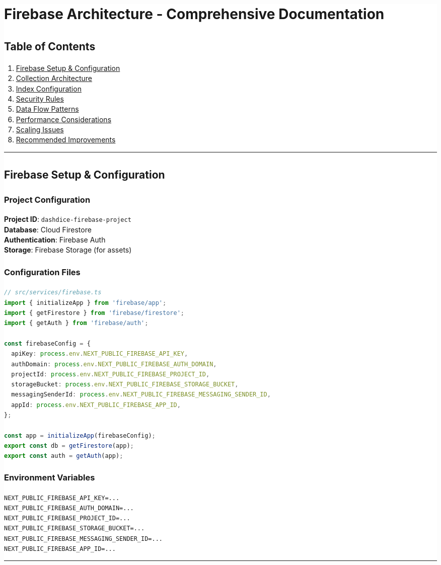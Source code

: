 # Firebase Architecture - Comprehensive Documentation

## Table of Contents
1. [Firebase Setup & Configuration](#firebase-setup--configuration)
2. [Collection Architecture](#collection-architecture)
3. [Index Configuration](#index-configuration)
4. [Security Rules](#security-rules)
5. [Data Flow Patterns](#data-flow-patterns)
6. [Performance Considerations](#performance-considerations)
7. [Scaling Issues](#scaling-issues)
8. [Recommended Improvements](#recommended-improvements)

---

## Firebase Setup & Configuration

### Project Configuration
**Project ID**: `dashdice-firebase-project`  
**Database**: Cloud Firestore  
**Authentication**: Firebase Auth  
**Storage**: Firebase Storage (for assets)  

### Configuration Files
```typescript
// src/services/firebase.ts
import { initializeApp } from 'firebase/app';
import { getFirestore } from 'firebase/firestore';
import { getAuth } from 'firebase/auth';

const firebaseConfig = {
  apiKey: process.env.NEXT_PUBLIC_FIREBASE_API_KEY,
  authDomain: process.env.NEXT_PUBLIC_FIREBASE_AUTH_DOMAIN,
  projectId: process.env.NEXT_PUBLIC_FIREBASE_PROJECT_ID,
  storageBucket: process.env.NEXT_PUBLIC_FIREBASE_STORAGE_BUCKET,
  messagingSenderId: process.env.NEXT_PUBLIC_FIREBASE_MESSAGING_SENDER_ID,
  appId: process.env.NEXT_PUBLIC_FIREBASE_APP_ID,
};

const app = initializeApp(firebaseConfig);
export const db = getFirestore(app);
export const auth = getAuth(app);
```

### Environment Variables
```env
NEXT_PUBLIC_FIREBASE_API_KEY=...
NEXT_PUBLIC_FIREBASE_AUTH_DOMAIN=...
NEXT_PUBLIC_FIREBASE_PROJECT_ID=...
NEXT_PUBLIC_FIREBASE_STORAGE_BUCKET=...
NEXT_PUBLIC_FIREBASE_MESSAGING_SENDER_ID=...
NEXT_PUBLIC_FIREBASE_APP_ID=...
```

---